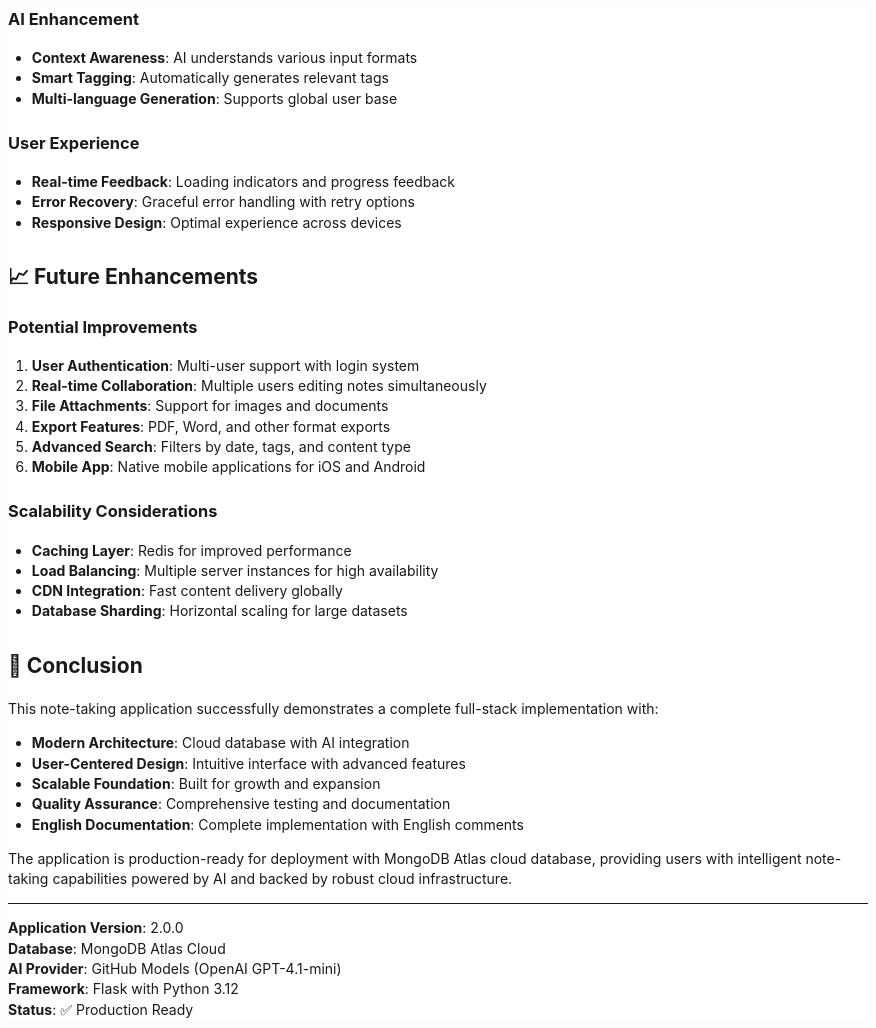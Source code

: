 ### AI Enhancement
- **Context Awareness**: AI understands various input formats
- **Smart Tagging**: Automatically generates relevant tags
- **Multi-language Generation**: Supports global user base

### User Experience
- **Real-time Feedback**: Loading indicators and progress feedback
- **Error Recovery**: Graceful error handling with retry options
- **Responsive Design**: Optimal experience across devices

## 📈 Future Enhancements

### Potential Improvements
1. **User Authentication**: Multi-user support with login system
2. **Real-time Collaboration**: Multiple users editing notes simultaneously
3. **File Attachments**: Support for images and documents
4. **Export Features**: PDF, Word, and other format exports
5. **Advanced Search**: Filters by date, tags, and content type
6. **Mobile App**: Native mobile applications for iOS and Android

### Scalability Considerations
- **Caching Layer**: Redis for improved performance
- **Load Balancing**: Multiple server instances for high availability
- **CDN Integration**: Fast content delivery globally
- **Database Sharding**: Horizontal scaling for large datasets

## 🎯 Conclusion

This note-taking application successfully demonstrates a complete full-stack implementation with:

- **Modern Architecture**: Cloud database with AI integration
- **User-Centered Design**: Intuitive interface with advanced features
- **Scalable Foundation**: Built for growth and expansion
- **Quality Assurance**: Comprehensive testing and documentation
- **English Documentation**: Complete implementation with English comments

The application is production-ready for deployment with MongoDB Atlas cloud database, providing users with intelligent note-taking capabilities powered by AI and backed by robust cloud infrastructure.

---

**Application Version**: 2.0.0  
**Database**: MongoDB Atlas Cloud  
**AI Provider**: GitHub Models (OpenAI GPT-4.1-mini)  
**Framework**: Flask with Python 3.12  
**Status**: ✅ Production Ready